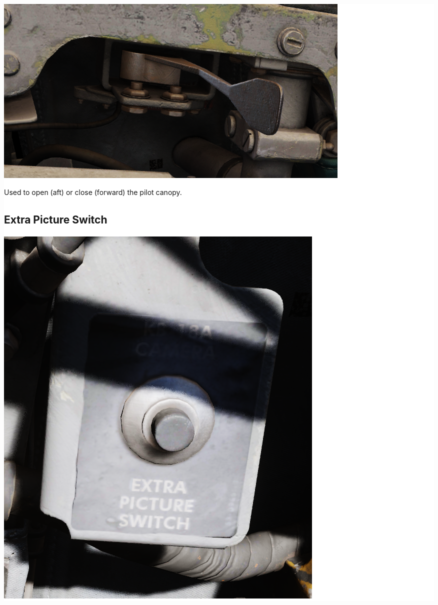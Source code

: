 ![PilCanSel](../../img/PilCanSel.png)

Used to open (aft) or close (forward) the pilot canopy.

## Extra Picture Switch

![ExtraPic](../../img/ExtraPic.png)
